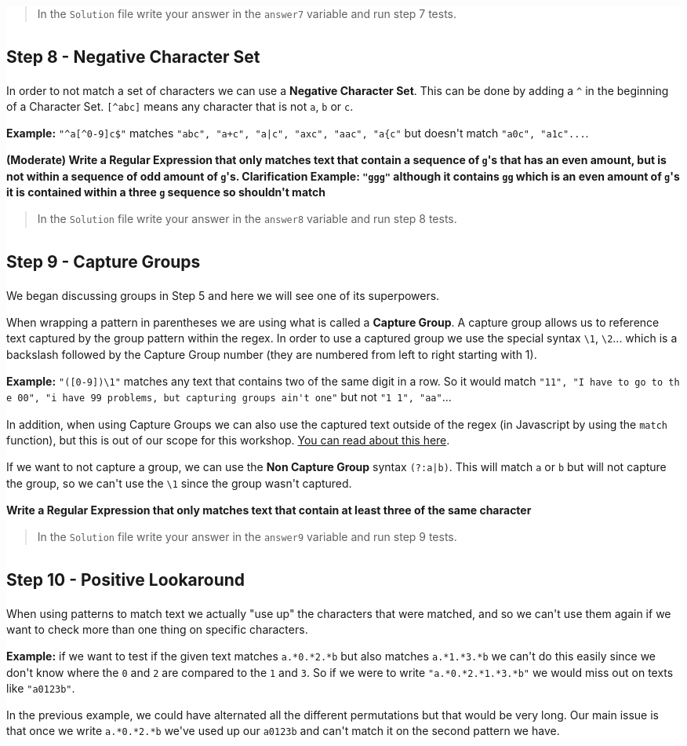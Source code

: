 > In the `Solution` file write your answer in the `answer7` variable and run step 7 tests.

## Step 8 - Negative Character Set

In order to not match a set of characters we can use a **Negative Character Set**. This can be done by adding a `^` in the beginning of a Character Set. `[^abc]` means any character that is not `a`, `b` or `c`.

**Example:** `"^a[^0-9]c$"` matches `"abc", "a+c", "a|c", "axc", "aac", "a{c"` but doesn't match `"a0c", "a1c"...`.

**(Moderate) Write a Regular Expression that only matches text that contain a sequence of `g`'s that has an even amount, but is not within a sequence of odd amount of `g`'s. Clarification Example: `"ggg"` although it contains `gg` which is an even amount of `g`'s it is contained within a three `g` sequence so shouldn't match**

> In the `Solution` file write your answer in the `answer8` variable and run step 8 tests.

## Step 9 - Capture Groups

We began discussing groups in Step 5 and here we will see one of its superpowers.

When wrapping a pattern in parentheses we are using what is called a **Capture Group**. A capture group allows us to reference text captured by the group pattern within the regex. In order to use a captured group we use the special syntax `\1`, `\2`... which is a backslash followed by the Capture Group number (they are numbered from left to right starting with 1).

**Example:** `"([0-9])\1"` matches any text that contains two of the same digit in a row. So it would match `"11", "I have to go to the 00", "i have 99 problems, but capturing groups ain't one"` but not `"1 1", "aa"`...

In addition, when using Capture Groups we can also use the captured text outside of the regex (in Javascript by using the `match` function), but this is out of our scope for this workshop. [You can read about this here](https://developer.mozilla.org/en-US/docs/Web/JavaScript/Reference/Global_Objects/String/match).

If we want to not capture a group, we can use the **Non Capture Group** syntax `(?:a|b)`. This will match `a` or `b` but will not capture the group, so we can't use the `\1` since the group wasn't captured.

**Write a Regular Expression that only matches text that contain at least three of the same character**

> In the `Solution` file write your answer in the `answer9` variable and run step 9 tests.

## Step 10 - Positive Lookaround

When using patterns to match text we actually "use up" the characters that were matched, and so we can't use them again if we want to check more than one thing on specific characters.

**Example:** if we want to test if the given text matches `a.*0.*2.*b` but also matches `a.*1.*3.*b` we can't do this easily since we don't know where the `0` and `2` are compared to the `1` and `3`. So if we were to write `"a.*0.*2.*1.*3.*b"` we would miss out on texts like `"a0123b"`.

In the previous example, we could have alternated all the different permutations but that would be very long. Our main issue is that once we write `a.*0.*2.*b` we've used up our `a0123b` and can't match it on the second pattern we have.
